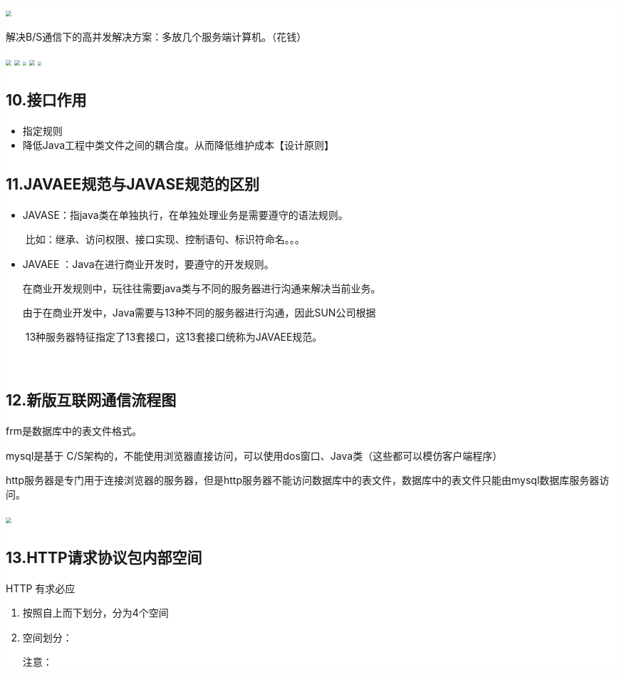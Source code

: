 <img src="https://gitee.com/YunboCheng/imageBad/raw/master/image/20210714160651.png" style="zoom:50%;" />

解决B/S通信下的高并发解决方案：多放几个服务端计算机。（花钱）

<img src="https://gitee.com/YunboCheng/imageBad/raw/master/image/20210714161103.png" style="zoom:50%;" />

<img src="https://gitee.com/YunboCheng/imageBad/raw/master/image/20210714161216.png" style="zoom:50%;" />

<img src="https://gitee.com/YunboCheng/imageBad/raw/master/image/20210714161344.png" style="zoom: 33%;" />

<img src="https://gitee.com/YunboCheng/imageBad/raw/master/image/20210714161711.png" style="zoom:50%;" />

<img src="https://gitee.com/YunboCheng/imageBad/raw/master/image/20210714161824.png" style="zoom: 33%;" />

## 10.接口作用

- 指定规则
- 降低Java工程中类文件之间的耦合度。从而降低维护成本【设计原则】

## 11.JAVAEE规范与JAVASE规范的区别

- JAVASE：指java类在单独执行，在单独处理业务是需要遵守的语法规则。

  ​				比如：继承、访问权限、接口实现、控制语句、标识符命名。。。

- JAVAEE ：Java在进行商业开发时，要遵守的开发规则。

  ​				在商业开发规则中，玩往往需要java类与不同的服务器进行沟通来解决当前业务。

  ​				由于在商业开发中，Java需要与13种不同的服务器进行沟通，因此SUN公司根据

  ​				13种服务器特征指定了13套接口，这13套接口统称为JAVAEE规范。

  ​				

## 12.新版互联网通信流程图

frm是数据库中的表文件格式。

mysql是基于 C/S架构的，不能使用浏览器直接访问，可以使用dos窗口、Java类（这些都可以模仿客户端程序）

http服务器是专门用于连接浏览器的服务器，但是http服务器不能访问数据库中的表文件，数据库中的表文件只能由mysql数据库服务器访问。

<img src="https://gitee.com/YunboCheng/imageBad/raw/master/image/20210714195959.png" style="zoom:50%;" />

## 13.HTTP请求协议包内部空间

HTTP 有求必应

1. 按照自上而下划分，分为4个空间  

2. 空间划分：

   注意：
